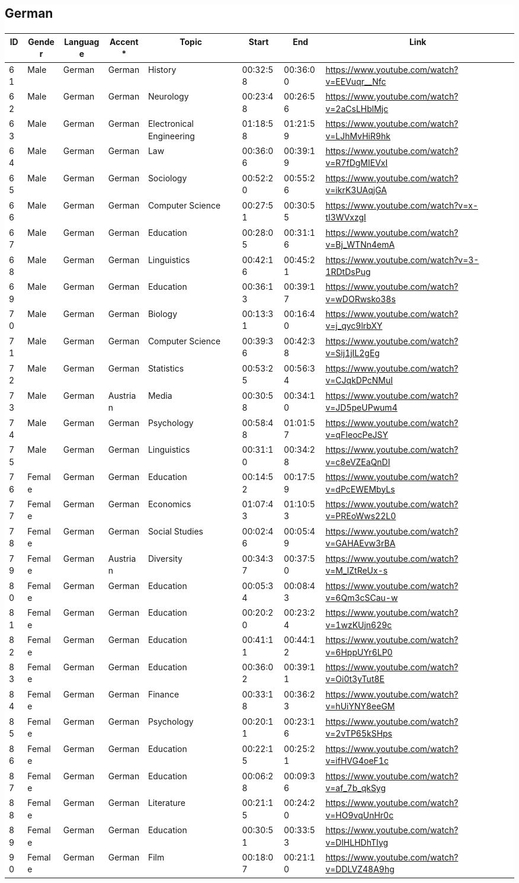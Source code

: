 ## German

| ID  | Gender | Language | Accent\* | Topic                    | Start    | End      | Link                                        |
| --- | ------ | -------- | -------- | ------------------------ | -------- | -------- | ------------------------------------------- |
| 61  | Male   | German   | German   | History                  | 00:32:58 | 00:36:00 | https://www.youtube.com/watch?v=EEVuqr__Nfc |
| 62  | Male   | German   | German   | Neurology                | 00:23:48 | 00:26:56 | https://www.youtube.com/watch?v=2aCsLHblMjc |
| 63  | Male   | German   | German   | Electronical Engineering | 01:18:58 | 01:21:59 | https://www.youtube.com/watch?v=LJhMvHiR9hk |
| 64  | Male   | German   | German   | Law                      | 00:36:06 | 00:39:19 | https://www.youtube.com/watch?v=R7fDgMIEVxI |
| 65  | Male   | German   | German   | Sociology                | 00:52:20 | 00:55:26 | https://www.youtube.com/watch?v=ikrK3UAqjGA |
| 66  | Male   | German   | German   | Computer Science         | 00:27:51 | 00:30:55 | https://www.youtube.com/watch?v=x-tI3WVxzgI |
| 67  | Male   | German   | German   | Education                | 00:28:05 | 00:31:16 | https://www.youtube.com/watch?v=Bj_WTNn4emA |
| 68  | Male   | German   | German   | Linguistics              | 00:42:16 | 00:45:21 | https://www.youtube.com/watch?v=3-1RDtDsPug |
| 69  | Male   | German   | German   | Education                | 00:36:13 | 00:39:17 | https://www.youtube.com/watch?v=wDORwsko38s |
| 70  | Male   | German   | German   | Biology                  | 00:13:31 | 00:16:40 | https://www.youtube.com/watch?v=j_qyc9lrbXY |
| 71  | Male   | German   | German   | Computer Science         | 00:39:36 | 00:42:38 | https://www.youtube.com/watch?v=Sij1jIL2gEg |
| 72  | Male   | German   | German   | Statistics               | 00:53:25 | 00:56:34 | https://www.youtube.com/watch?v=CJqkDPcNMuI |
| 73  | Male   | German   | Austrian | Media                    | 00:30:58 | 00:34:10 | https://www.youtube.com/watch?v=JD5peUPwum4 |
| 74  | Male   | German   | German   | Psychology               | 00:58:48 | 01:01:57 | https://www.youtube.com/watch?v=qFIeocPeJSY |
| 75  | Male   | German   | German   | Linguistics              | 00:31:10 | 00:34:28 | https://www.youtube.com/watch?v=c8eVZEaQnDI |
| 76  | Female | German   | German   | Education                | 00:14:52 | 00:17:59 | https://www.youtube.com/watch?v=dPcEWEMbyLs |
| 77  | Female | German   | German   | Economics                | 01:07:43 | 01:10:53 | https://www.youtube.com/watch?v=PREoWws22L0 |
| 78  | Female | German   | German   | Social Studies           | 00:02:46 | 00:05:49 | https://www.youtube.com/watch?v=GAHAEvw3rBA |
| 79  | Female | German   | Austrian | Diversity                | 00:34:37 | 00:37:50 | https://www.youtube.com/watch?v=M_lZtReUx-s |
| 80  | Female | German   | German   | Education                | 00:05:34 | 00:08:43 | https://www.youtube.com/watch?v=6Qm3cSCau-w |
| 81  | Female | German   | German   | Education                | 00:20:20 | 00:23:24 | https://www.youtube.com/watch?v=1wzKUjn629c |
| 82  | Female | German   | German   | Education                | 00:41:11 | 00:44:12 | https://www.youtube.com/watch?v=6HppUYr6LP0 |
| 83  | Female | German   | German   | Education                | 00:36:02 | 00:39:11 | https://www.youtube.com/watch?v=Oi0t3yTut8E |
| 84  | Female | German   | German   | Finance                  | 00:33:18 | 00:36:23 | https://www.youtube.com/watch?v=hUiYNY8eeGM |
| 85  | Female | German   | German   | Psychology               | 00:20:11 | 00:23:16 | https://www.youtube.com/watch?v=2vTP65kSHps |
| 86  | Female | German   | German   | Education                | 00:22:15 | 00:25:21 | https://www.youtube.com/watch?v=ifHVG4oeF1c |
| 87  | Female | German   | German   | Education                | 00:06:28 | 00:09:36 | https://www.youtube.com/watch?v=af_7b_qkSyg |
| 88  | Female | German   | German   | Literature               | 00:21:15 | 00:24:20 | https://www.youtube.com/watch?v=HO9vqUnHr0c |
| 89  | Female | German   | German   | Education                | 00:30:51 | 00:33:53 | https://www.youtube.com/watch?v=DlHLHDhTIyg |
| 90  | Female | German   | German   | Film                     | 00:18:07 | 00:21:10 | https://www.youtube.com/watch?v=DDLVZ48A9hg |
